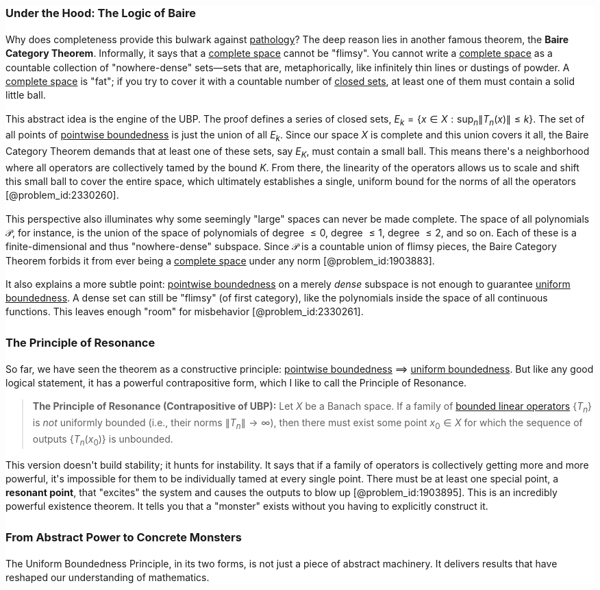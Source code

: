### Under the Hood: The Logic of Baire

Why does completeness provide this bulwark against [pathology](@article_id:193146)? The deep reason lies in another famous theorem, the **Baire Category Theorem**. Informally, it says that a [complete space](@article_id:159438) cannot be "flimsy". You cannot write a [complete space](@article_id:159438) as a countable collection of "nowhere-dense" sets—sets that are, metaphorically, like infinitely thin lines or dustings of powder. A [complete space](@article_id:159438) is "fat"; if you try to cover it with a countable number of [closed sets](@article_id:136674), at least one of them must contain a solid little ball.

This abstract idea is the engine of the UBP. The proof defines a series of closed sets, $E_k = \{x \in X : \sup_n \|T_n(x)\| \le k\}$. The set of all points of [pointwise boundedness](@article_id:141393) is just the union of all $E_k$. Since our space $X$ is complete and this union covers it all, the Baire Category Theorem demands that at least one of these sets, say $E_K$, must contain a small ball. This means there's a neighborhood where all operators are collectively tamed by the bound $K$. From there, the linearity of the operators allows us to scale and shift this small ball to cover the entire space, which ultimately establishes a single, uniform bound for the norms of all the operators [@problem_id:2330260].

This perspective also illuminates why some seemingly "large" spaces can never be made complete. The space of all polynomials $\mathcal{P}$, for instance, is the union of the space of polynomials of degree $\le 0$, degree $\le 1$, degree $\le 2$, and so on. Each of these is a finite-dimensional and thus "nowhere-dense" subspace. Since $\mathcal{P}$ is a countable union of flimsy pieces, the Baire Category Theorem forbids it from ever being a [complete space](@article_id:159438) under any norm [@problem_id:1903883].

It also explains a more subtle point: [pointwise boundedness](@article_id:141393) on a merely *dense* subspace is not enough to guarantee [uniform boundedness](@article_id:140848). A dense set can still be "flimsy" (of first category), like the polynomials inside the space of all continuous functions. This leaves enough "room" for misbehavior [@problem_id:2330261].

### The Principle of Resonance

So far, we have seen the theorem as a constructive principle: [pointwise boundedness](@article_id:141393) $\implies$ [uniform boundedness](@article_id:140848). But like any good logical statement, it has a powerful contrapositive form, which I like to call the Principle of Resonance.

> **The Principle of Resonance (Contrapositive of UBP):** Let $X$ be a Banach space. If a family of [bounded linear operators](@article_id:179952) $\{T_n\}$ is *not* uniformly bounded (i.e., their norms $\|T_n\| \to \infty$), then there must exist some point $x_0 \in X$ for which the sequence of outputs $\{T_n(x_0)\}$ is unbounded.

This version doesn't build stability; it hunts for instability. It says that if a family of operators is collectively getting more and more powerful, it's impossible for them to be individually tamed at every single point. There must be at least one special point, a **resonant point**, that "excites" the system and causes the outputs to blow up [@problem_id:1903895]. This is an incredibly powerful existence theorem. It tells you that a "monster" exists without you having to explicitly construct it.

### From Abstract Power to Concrete Monsters

The Uniform Boundedness Principle, in its two forms, is not just a piece of abstract machinery. It delivers results that have reshaped our understanding of mathematics.
